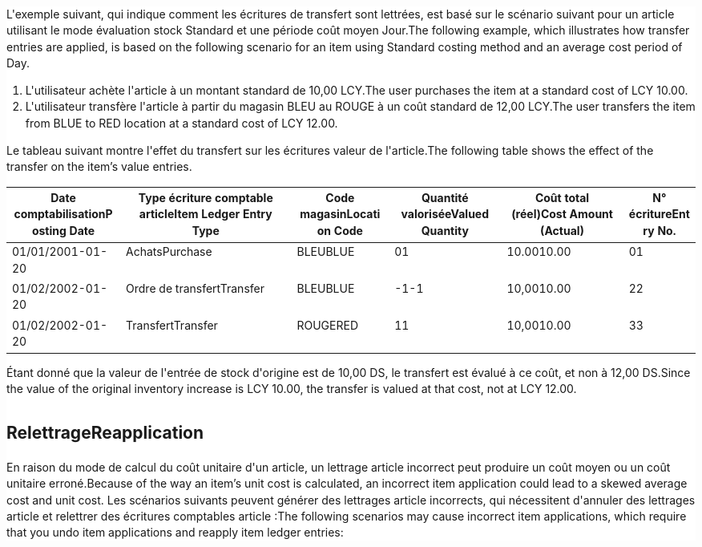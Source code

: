 <span data-ttu-id="04eb1-490">L'exemple suivant, qui indique comment les écritures de transfert sont lettrées, est basé sur le scénario suivant pour un article utilisant le mode évaluation stock Standard et une période coût moyen Jour.</span><span class="sxs-lookup"><span data-stu-id="04eb1-490">The following example, which illustrates how transfer entries are applied, is based on the following scenario for an item using Standard costing method and an average cost period of Day.</span></span>  

1. <span data-ttu-id="04eb1-491">L'utilisateur achète l'article à un montant standard de 10,00 LCY.</span><span class="sxs-lookup"><span data-stu-id="04eb1-491">The user purchases the item at a standard cost of LCY 10.00.</span></span>  
2. <span data-ttu-id="04eb1-492">L'utilisateur transfère l'article à partir du magasin BLEU au ROUGE à un coût standard de 12,00 LCY.</span><span class="sxs-lookup"><span data-stu-id="04eb1-492">The user transfers the item from BLUE to RED location at a standard cost of LCY 12.00.</span></span>  

<span data-ttu-id="04eb1-493">Le tableau suivant montre l'effet du transfert sur les écritures valeur de l'article.</span><span class="sxs-lookup"><span data-stu-id="04eb1-493">The following table shows the effect of the transfer on the item’s value entries.</span></span>  

|<span data-ttu-id="04eb1-494">Date comptabilisation</span><span class="sxs-lookup"><span data-stu-id="04eb1-494">Posting Date</span></span>|<span data-ttu-id="04eb1-495">Type écriture comptable article</span><span class="sxs-lookup"><span data-stu-id="04eb1-495">Item Ledger Entry Type</span></span>|<span data-ttu-id="04eb1-496">Code magasin</span><span class="sxs-lookup"><span data-stu-id="04eb1-496">Location Code</span></span>|<span data-ttu-id="04eb1-497">Quantité valorisée</span><span class="sxs-lookup"><span data-stu-id="04eb1-497">Valued Quantity</span></span>|<span data-ttu-id="04eb1-498">Coût total (réel)</span><span class="sxs-lookup"><span data-stu-id="04eb1-498">Cost Amount (Actual)</span></span>|<span data-ttu-id="04eb1-499">N° écriture</span><span class="sxs-lookup"><span data-stu-id="04eb1-499">Entry No.</span></span>|  
|-------------------------------------|-----------------------------------------------|--------------------------------------|-----------------------------------------|------------------------------------------------|----------------------------------|  
|<span data-ttu-id="04eb1-500">01/01/20</span><span class="sxs-lookup"><span data-stu-id="04eb1-500">01-01-20</span></span>|<span data-ttu-id="04eb1-501">Achats</span><span class="sxs-lookup"><span data-stu-id="04eb1-501">Purchase</span></span>|<span data-ttu-id="04eb1-502">BLEU</span><span class="sxs-lookup"><span data-stu-id="04eb1-502">BLUE</span></span>|<span data-ttu-id="04eb1-503">0</span><span class="sxs-lookup"><span data-stu-id="04eb1-503">1</span></span>|<span data-ttu-id="04eb1-504">10.00</span><span class="sxs-lookup"><span data-stu-id="04eb1-504">10.00</span></span>|<span data-ttu-id="04eb1-505">0</span><span class="sxs-lookup"><span data-stu-id="04eb1-505">1</span></span>|  
|<span data-ttu-id="04eb1-506">01/02/20</span><span class="sxs-lookup"><span data-stu-id="04eb1-506">02-01-20</span></span>|<span data-ttu-id="04eb1-507">Ordre de transfert</span><span class="sxs-lookup"><span data-stu-id="04eb1-507">Transfer</span></span>|<span data-ttu-id="04eb1-508">BLEU</span><span class="sxs-lookup"><span data-stu-id="04eb1-508">BLUE</span></span>|<span data-ttu-id="04eb1-509">-1</span><span class="sxs-lookup"><span data-stu-id="04eb1-509">-1</span></span>|<span data-ttu-id="04eb1-510">10,00</span><span class="sxs-lookup"><span data-stu-id="04eb1-510">10.00</span></span>|<span data-ttu-id="04eb1-511">2</span><span class="sxs-lookup"><span data-stu-id="04eb1-511">2</span></span>|  
|<span data-ttu-id="04eb1-512">01/02/20</span><span class="sxs-lookup"><span data-stu-id="04eb1-512">02-01-20</span></span>|<span data-ttu-id="04eb1-513">Transfert</span><span class="sxs-lookup"><span data-stu-id="04eb1-513">Transfer</span></span>|<span data-ttu-id="04eb1-514">ROUGE</span><span class="sxs-lookup"><span data-stu-id="04eb1-514">RED</span></span>|<span data-ttu-id="04eb1-515">1</span><span class="sxs-lookup"><span data-stu-id="04eb1-515">1</span></span>|<span data-ttu-id="04eb1-516">10,00</span><span class="sxs-lookup"><span data-stu-id="04eb1-516">10.00</span></span>|<span data-ttu-id="04eb1-517">3</span><span class="sxs-lookup"><span data-stu-id="04eb1-517">3</span></span>|  

<span data-ttu-id="04eb1-518">Étant donné que la valeur de l'entrée de stock d'origine est de 10,00 DS, le transfert est évalué à ce coût, et non à 12,00 DS.</span><span class="sxs-lookup"><span data-stu-id="04eb1-518">Since the value of the original inventory increase is LCY 10.00, the transfer is valued at that cost, not at LCY 12.00.</span></span>  

## <a name="reapplication"></a><span data-ttu-id="04eb1-519">Relettrage</span><span class="sxs-lookup"><span data-stu-id="04eb1-519">Reapplication</span></span>  
<span data-ttu-id="04eb1-520">En raison du mode de calcul du coût unitaire d'un article, un lettrage article incorrect peut produire un coût moyen ou un coût unitaire erroné.</span><span class="sxs-lookup"><span data-stu-id="04eb1-520">Because of the way an item’s unit cost is calculated, an incorrect item application could lead to a skewed average cost and unit cost.</span></span> <span data-ttu-id="04eb1-521">Les scénarios suivants peuvent générer des lettrages article incorrects, qui nécessitent d'annuler des lettrages article et relettrer des écritures comptables article :</span><span class="sxs-lookup"><span data-stu-id="04eb1-521">The following scenarios may cause incorrect item applications, which require that you undo item applications and reapply item ledger entries:</span></span>  
